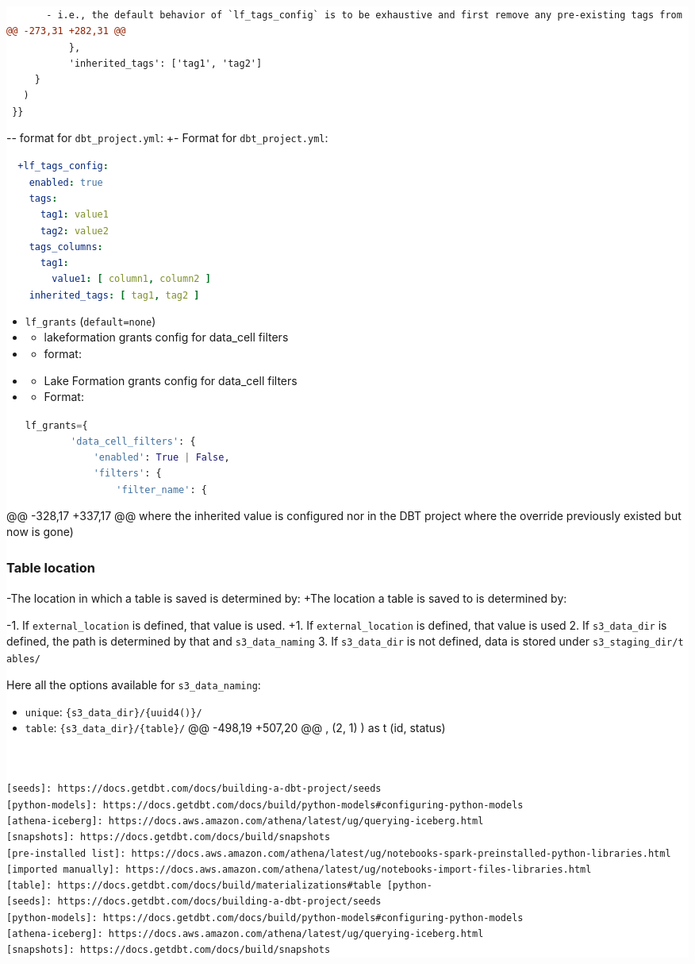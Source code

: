 ```diff
       - i.e., the default behavior of `lf_tags_config` is to be exhaustive and first remove any pre-existing tags from
@@ -273,31 +282,31 @@
           },
           'inherited_tags': ['tag1', 'tag2']
     }
   )
 }}
 ```
 
-- format for `dbt_project.yml`:
+- Format for `dbt_project.yml`:
 
 ```yaml
   +lf_tags_config:
     enabled: true
     tags:
       tag1: value1
       tag2: value2
     tags_columns:
       tag1:
         value1: [ column1, column2 ]
     inherited_tags: [ tag1, tag2 ]
 ```
 
 - `lf_grants` (`default=none`)
-  - lakeformation grants config for data_cell filters
-  - format:
+  - Lake Formation grants config for data_cell filters
+  - Format:
 
   ```python
   lf_grants={
           'data_cell_filters': {
               'enabled': True | False,
               'filters': {
                   'filter_name': {
@@ -328,17 +337,17 @@
       where the inherited value is configured nor in the DBT project where the override previously existed but now is
       gone)
 
 [create-table-as]: https://docs.aws.amazon.com/athena/latest/ug/create-table-as.html#ctas-table-properties
 
 ### Table location
 
-The location in which a table is saved is determined by:
+The location a table is saved to is determined by:
 
-1. If `external_location` is defined, that value is used.
+1. If `external_location` is defined, that value is used
 2. If `s3_data_dir` is defined, the path is determined by that and `s3_data_naming`
 3. If `s3_data_dir` is not defined, data is stored under `s3_staging_dir/tables/`
 
 Here all the options available for `s3_data_naming`:
 
 - `unique`: `{s3_data_dir}/{uuid4()}/`
 - `table`: `{s3_data_dir}/{table}/`
@@ -498,19 +507,20 @@
     , (2, 1)
 ) as t (id, status)
 
 ```
 

 [seeds]: https://docs.getdbt.com/docs/building-a-dbt-project/seeds
 [python-models]: https://docs.getdbt.com/docs/build/python-models#configuring-python-models
 [athena-iceberg]: https://docs.aws.amazon.com/athena/latest/ug/querying-iceberg.html
 [snapshots]: https://docs.getdbt.com/docs/build/snapshots
 [pre-installed list]: https://docs.aws.amazon.com/athena/latest/ug/notebooks-spark-preinstalled-python-libraries.html
 [imported manually]: https://docs.aws.amazon.com/athena/latest/ug/notebooks-import-files-libraries.html
 [table]: https://docs.getdbt.com/docs/build/materializations#table [python-
 [seeds]: https://docs.getdbt.com/docs/building-a-dbt-project/seeds
 [python-models]: https://docs.getdbt.com/docs/build/python-models#configuring-python-models
 [athena-iceberg]: https://docs.aws.amazon.com/athena/latest/ug/querying-iceberg.html
 [snapshots]: https://docs.getdbt.com/docs/build/snapshots